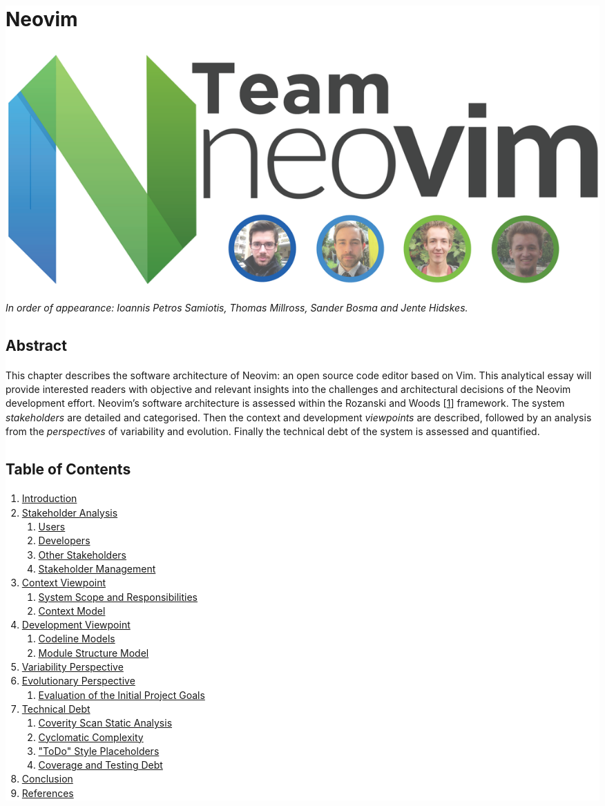 # Neovim

![Team Neovim logo](images-team-neovim/logo.png)

_In order of appearance: Ioannis Petros Samiotis, Thomas Millross, Sander Bosma and Jente Hidskes._

## Abstract

This chapter describes the software architecture of Neovim: an open source code
editor based on Vim. This analytical essay will provide interested
readers with objective and relevant insights into the challenges
and architectural decisions of the Neovim development effort.
Neovim’s software architecture is assessed within the Rozanski
and Woods [[1](#rw)] framework. The system _stakeholders_ are detailed and
categorised. Then the context and development _viewpoints_ are described,
followed by an analysis from the _perspectives_ of variability and evolution.
Finally the technical debt of the system is assessed and quantified.

## Table of Contents

1. [Introduction](#introduction)
2. [Stakeholder Analysis](#stakeholder-analysis)
    1. [Users](#users)
    2. [Developers](#developers)
    3. [Other Stakeholders](#other-stakeholders)
    4. [Stakeholder Management](#stakeholder-management)
3. [Context Viewpoint](#context-viewpoint)
    1. [System Scope and Responsibilities](#system-scope-and-responsibilities)
    2. [Context Model](#context-model)
4. [Development Viewpoint](#development-viewpoint)
    1. [Codeline Models](#codeline-models)
    2. [Module Structure Model](#module-structure-model)
5. [Variability Perspective](#variability-perspective)
6. [Evolutionary Perspective](#evolutionary-perspective)
    1. [Evaluation of the Initial Project Goals](#evaluation-of-the-initial-project-goals)
7. [Technical Debt](#technical-debt)
    1. [Coverity Scan Static Analysis](#coverity-scan-static-analysis)
    2. [Cyclomatic Complexity](#cyclomatic-complexity)
    3. ["ToDo" Style Placeholders](#todo-style-placeholders)
    4. [Coverage and Testing Debt](#coverage-and-testing-debt)
8. [Conclusion](#conclusion)
9. [References](#references)
